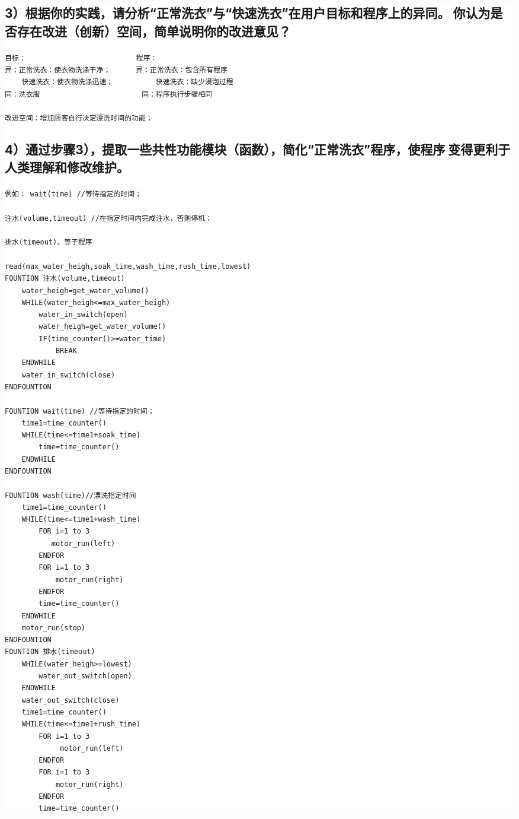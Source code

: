     

## 3）根据你的实践，请分析“正常洗衣”与“快速洗衣”在用户目标和程序上的异同。 你认为是否存在改进（创新）空间，简单说明你的改进意见？ 
    目标：                          程序：
    异：正常洗衣：使衣物洗涤干净；      异：正常洗衣：包含所有程序
        快速洗衣：使衣物洗涤迅速；          快速洗衣：缺少浸泡过程
    同：洗衣服                        同：程序执行步骤相同
    
    改进空间：增加顾客自行决定漂洗时间的功能；




## 4）通过步骤3），提取一些共性功能模块（函数），简化“正常洗衣”程序，使程序 变得更利于人类理解和修改维护。
    例如： wait(time) //等待指定的时间；

    注水(volume,timeout) //在指定时间内完成注水，否则停机；
 
    排水(timeout)。等子程序

    read(max_water_heigh,soak_time,wash_time,rush_time,lowest)
    FOUNTION 注水(volume,timeout)
        water_heigh=get_water_volume()
        WHILE(water_heigh<=max_water_heigh)
            water_in_switch(open)
            water_heigh=get_water_volume()
            IF(time_counter()>=water_time)
                BREAK
        ENDWHILE
        water_in_switch(close)
    ENDFOUNTION

    FOUNTION wait(time) //等待指定的时间；
        time1=time_counter()
        WHILE(time<=time1+soak_time)
            time=time_counter()
        ENDWHILE
    ENDFOUNTION

    FOUNTION wash(time)//漂洗指定时间
        time1=time_counter()
        WHILE(time<=time1+wash_time)
            FOR i=1 to 3
               motor_run(left)
            ENDFOR
            FOR i=1 to 3
                motor_run(right)
            ENDFOR
            time=time_counter()
        ENDWHILE
        motor_run(stop)
    ENDFOUNTION
    FOUNTION 排水(timeout)
        WHILE(water_heigh>=lowest)
            water_out_switch(open)
        ENDWHILE
        water_out_switch(close)
        time1=time_counter()
        WHILE(time<=time1+rush_time)
            FOR i=1 to 3
                 motor_run(left)
            ENDFOR
            FOR i=1 to 3
                motor_run(right)
            ENDFOR
            time=time_counter()